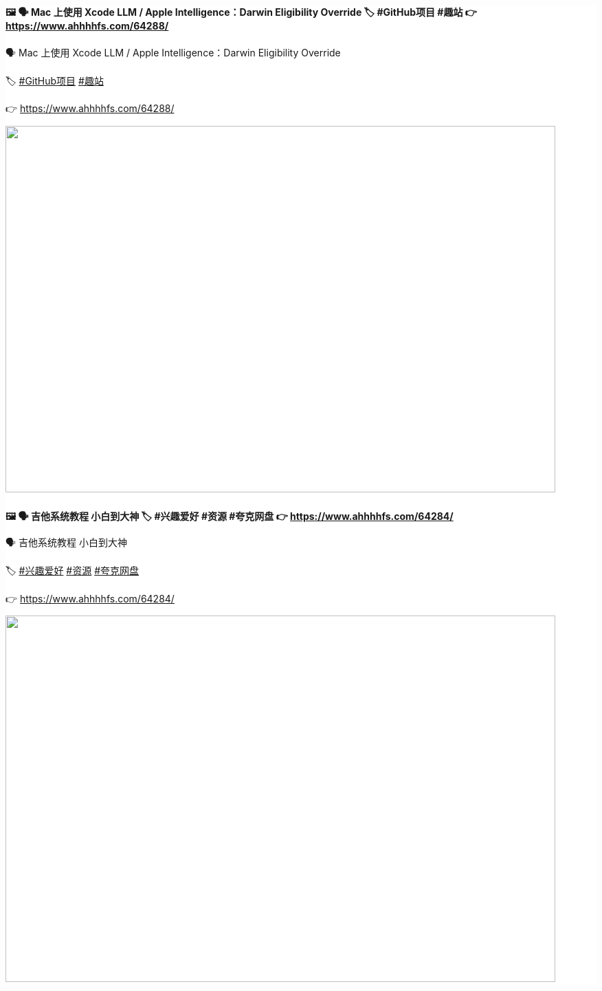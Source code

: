 #### 🖼 🗣️ Mac 上使用 Xcode LLM / Apple Intelligence：Darwin Eligibility Override 🏷️ #GitHub项目 #趣站 👉 https://www.ahhhhfs.com/64288/
<p><span class="emoji">🗣️</span> Mac 上使用 Xcode LLM / Apple Intelligence：Darwin Eligibility Override<br><br><span class="emoji">🏷️</span> <a href="https://t.me/abskoop/8960?q=%23GitHub%E9%A1%B9%E7%9B%AE">#GitHub项目</a> <a href="https://t.me/abskoop/8960?q=%23%E8%B6%A3%E7%AB%99">#趣站</a><br><br><span class="emoji">👉</span> <a href="https://www.ahhhhfs.com/64288/" target="_blank" rel="noopener">https://www.ahhhhfs.com/64288/</a></p><img src="https://cdn5.cdn-telegram.org/file/RBCD2PpZQpt5KmYA_YkSnoGHBgmhuDAB_P_6xH58WZfJBW136fIZGEnfDeWx38ayi8NqvvlXklEckxbjDw_OUDhFsUE7ox-eb3gaL2A1cvlD52QwbHnlpdtvQeESb13qucnZ34waghO2K4rh6bCJQ6XRCzZXJpQLOF-Bh1HgP5Xuwvn4x8hGFwgex2eA-aptR2AalqmuSiIrTbic1Qf-Wliv6fDXfFqm03uB2wToZIFqw1rnD1yJNTpOHaYvCQxL3KXIhrDdIfft15DRmaqUztiktyZN5N-CZGAPszV70y4sDFhZJ_iD9pBNQEyjoYyf9ANnVsCrclVX9zLyGW9jdA.jpg" width="800" height="533" referrerpolicy="no-referrer">

#### 🖼 🗣️ 吉他系统教程 小白到大神 🏷️ #兴趣爱好 #资源 #夸克网盘 👉 https://www.ahhhhfs.com/64284/
<p><span class="emoji">🗣️</span> 吉他系统教程 小白到大神<br><br><span class="emoji">🏷️</span> <a href="https://t.me/abskoop/8959?q=%23%E5%85%B4%E8%B6%A3%E7%88%B1%E5%A5%BD">#兴趣爱好</a> <a href="https://t.me/abskoop/8959?q=%23%E8%B5%84%E6%BA%90">#资源</a> <a href="https://t.me/abskoop/8959?q=%23%E5%A4%B8%E5%85%8B%E7%BD%91%E7%9B%98">#夸克网盘</a><br><br><span class="emoji">👉</span> <a href="https://www.ahhhhfs.com/64284/" target="_blank" rel="noopener">https://www.ahhhhfs.com/64284/</a></p><img src="https://cdn5.cdn-telegram.org/file/sv-hKdgiu9SCCwmYnJthKTGEUJjVQUEn0uW4u84V3UbjdegkHts0n955UR6eeM8mXayhmF_czIe00ztSxohgTEEzmiAKFSePRcbIh6jMKGOTNezhKPbz9OeY4ELcdOXO9Ri-annHc2d0i8MRiDrqi0PGYfcGdvB1D4gL77d7iMfvQmvl-CBBDBdnYf6q8G-yJIh05ywPOYydBESn8pbqD7kJsxyfTqn1c-nEhy93LX-dFeUrZ69Ntu4nl3i1L5iMkDBFUSECekLe0P0eDzR4M0C_9GU9WALzVvvzL93-yY9S_m7qkPcT5fRzvznxXV_FViEDT05-PwPE310MOYU_Ow.jpg" width="800" height="533" referrerpolicy="no-referrer">


